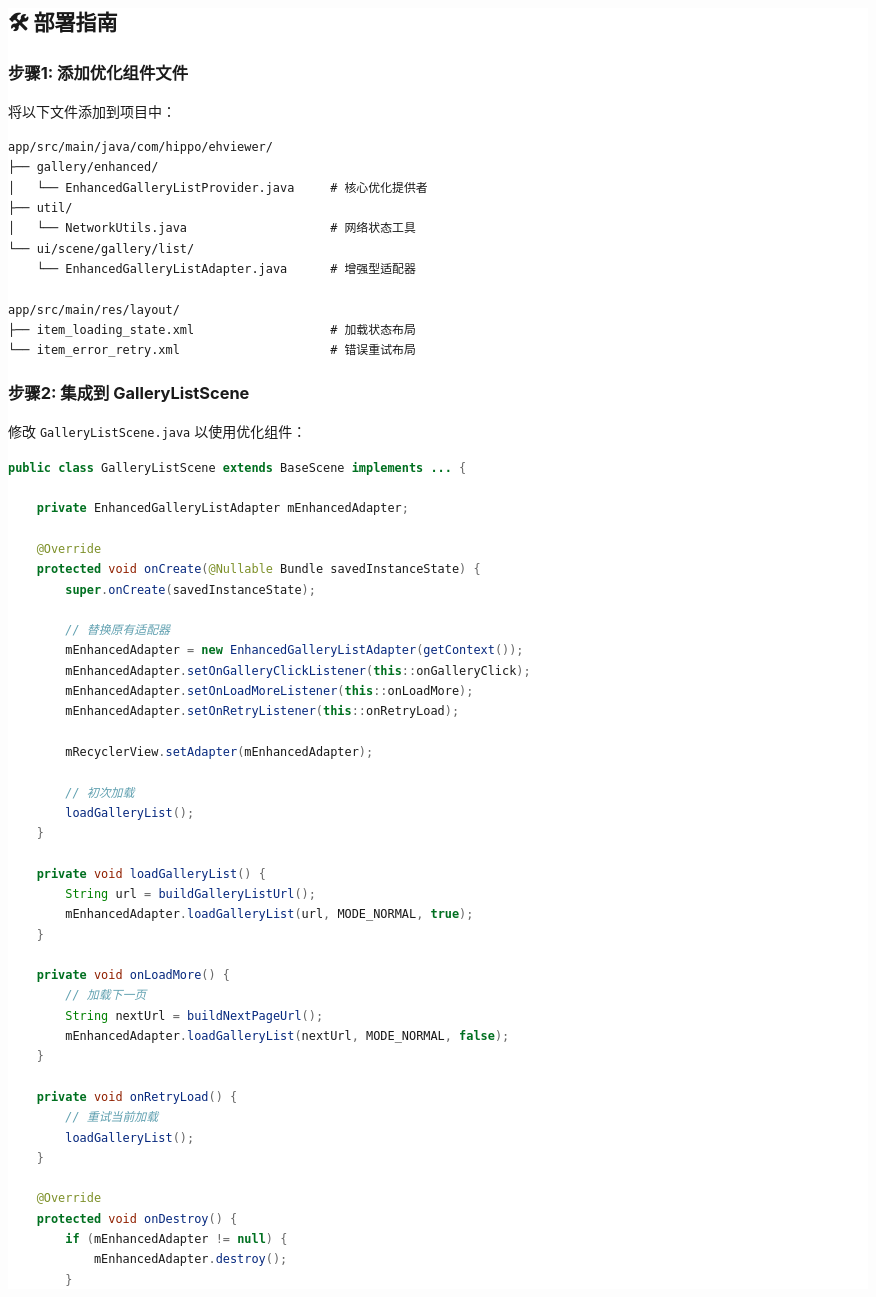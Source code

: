 ## 🛠️ **部署指南**

### 步骤1: 添加优化组件文件
将以下文件添加到项目中：
```
app/src/main/java/com/hippo/ehviewer/
├── gallery/enhanced/
│   └── EnhancedGalleryListProvider.java     # 核心优化提供者
├── util/
│   └── NetworkUtils.java                    # 网络状态工具
└── ui/scene/gallery/list/
    └── EnhancedGalleryListAdapter.java      # 增强型适配器

app/src/main/res/layout/
├── item_loading_state.xml                   # 加载状态布局
└── item_error_retry.xml                     # 错误重试布局
```

### 步骤2: 集成到 GalleryListScene
修改 `GalleryListScene.java` 以使用优化组件：

```java
public class GalleryListScene extends BaseScene implements ... {
    
    private EnhancedGalleryListAdapter mEnhancedAdapter;
    
    @Override
    protected void onCreate(@Nullable Bundle savedInstanceState) {
        super.onCreate(savedInstanceState);
        
        // 替换原有适配器
        mEnhancedAdapter = new EnhancedGalleryListAdapter(getContext());
        mEnhancedAdapter.setOnGalleryClickListener(this::onGalleryClick);
        mEnhancedAdapter.setOnLoadMoreListener(this::onLoadMore);
        mEnhancedAdapter.setOnRetryListener(this::onRetryLoad);
        
        mRecyclerView.setAdapter(mEnhancedAdapter);
        
        // 初次加载
        loadGalleryList();
    }
    
    private void loadGalleryList() {
        String url = buildGalleryListUrl();
        mEnhancedAdapter.loadGalleryList(url, MODE_NORMAL, true);
    }
    
    private void onLoadMore() {
        // 加载下一页
        String nextUrl = buildNextPageUrl();
        mEnhancedAdapter.loadGalleryList(nextUrl, MODE_NORMAL, false);
    }
    
    private void onRetryLoad() {
        // 重试当前加载
        loadGalleryList();
    }
    
    @Override
    protected void onDestroy() {
        if (mEnhancedAdapter != null) {
            mEnhancedAdapter.destroy();
        }
```
